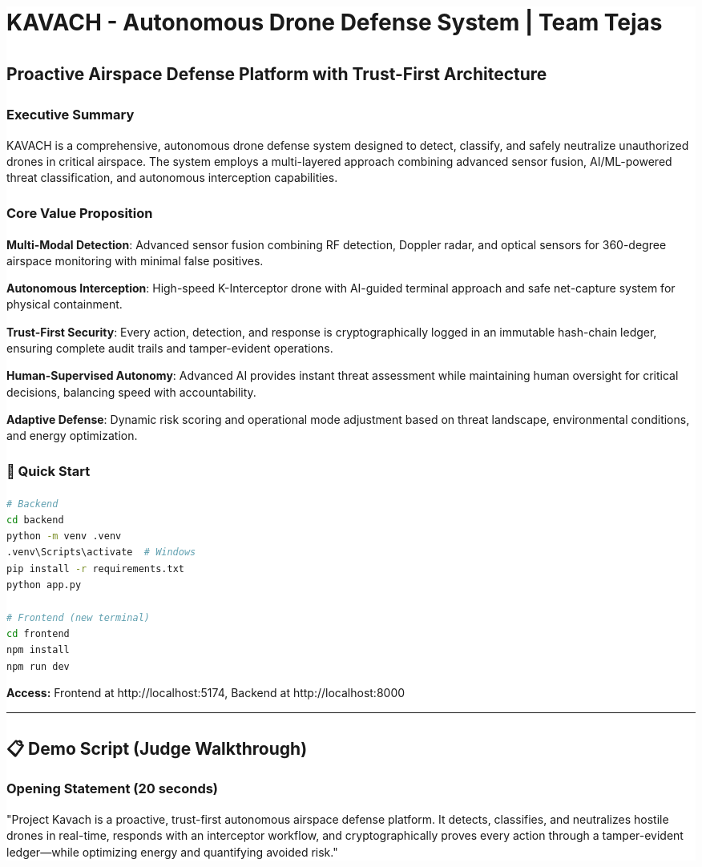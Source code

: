 # KAVACH - Autonomous Drone Defense System | Team Tejas
## Proactive Airspace Defense Platform with Trust-First Architecture

### Executive Summary

KAVACH is a comprehensive, autonomous drone defense system designed to detect, classify, and safely neutralize unauthorized drones in critical airspace. The system employs a multi-layered approach combining advanced sensor fusion, AI/ML-powered threat classification, and autonomous interception capabilities.

### Core Value Proposition

**Multi-Modal Detection**: Advanced sensor fusion combining RF detection, Doppler radar, and optical sensors for 360-degree airspace monitoring with minimal false positives.

**Autonomous Interception**: High-speed K-Interceptor drone with AI-guided terminal approach and safe net-capture system for physical containment.

**Trust-First Security**: Every action, detection, and response is cryptographically logged in an immutable hash-chain ledger, ensuring complete audit trails and tamper-evident operations.

**Human-Supervised Autonomy**: Advanced AI provides instant threat assessment while maintaining human oversight for critical decisions, balancing speed with accountability.

**Adaptive Defense**: Dynamic risk scoring and operational mode adjustment based on threat landscape, environmental conditions, and energy optimization.

### 🚀 Quick Start

```bash
# Backend
cd backend
python -m venv .venv
.venv\Scripts\activate  # Windows
pip install -r requirements.txt
python app.py

# Frontend (new terminal)
cd frontend
npm install
npm run dev
```

**Access:** Frontend at http://localhost:5174, Backend at http://localhost:8000

---

## 📋 Demo Script (Judge Walkthrough)

### Opening Statement (20 seconds)
"Project Kavach is a proactive, trust-first autonomous airspace defense platform. It detects, classifies, and neutralizes hostile drones in real-time, responds with an interceptor workflow, and cryptographically proves every action through a tamper-evident ledger—while optimizing energy and quantifying avoided risk."
